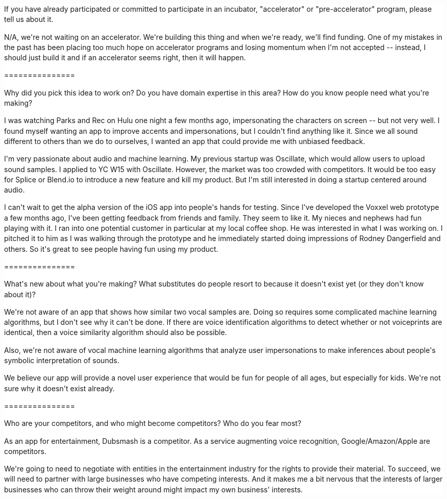 If you have already participated or committed to participate in an incubator, "accelerator" or "pre-accelerator" program, please tell us about it.

N/A, we're not waiting on an accelerator.  We're building this thing and when we're ready, we'll find funding.  One of my mistakes in the past has been placing too much hope on accelerator programs and losing momentum when I'm not accepted -- instead, I should just build it and if an accelerator seems right, then it will happen.

===============

Why did you pick this idea to work on? Do you have domain expertise in this area? How do you know people need what you're making?

I was watching Parks and Rec on Hulu one night a few months ago, impersonating the characters on screen -- but not very well.  I found myself wanting an app to improve accents and impersonations, but I couldn't find anything like it.  Since we all sound different to others than we do to ourselves, I wanted an app that could provide me with unbiased feedback.

I'm very passionate about audio and machine learning.  My previous startup was Oscillate, which would allow users to upload sound samples.  I applied to YC W15 with Oscillate.  However, the market was too crowded with competitors.  It would be too easy for Splice or Blend.io to introduce a new feature and kill my product.  But I'm still interested in doing a startup centered around audio.

I can't wait to get the alpha version of the iOS app into people's hands for testing.  Since I've developed the Voxxel web prototype a few months ago, I've been getting feedback from friends and family. They seem to like it. My nieces and nephews had fun playing with it. I ran into one potential customer in particular at my local coffee shop. He was interested in what I was working on.  I pitched it to him as I was walking through the prototype and he immediately started doing impressions of Rodney Dangerfield and others. So it's great to see people having fun using my product.

===============

What's new about what you're making? What substitutes do people resort to because it doesn't exist yet (or they don't know about it)?

We're not aware of an app that shows how similar two vocal samples are.  Doing so requires some complicated machine learning algorithms, but I don't see why it can't be done.  If there are voice identification algorithms to detect whether or not voiceprints are identical, then a voice similarity algorithm should also be possible.

Also, we're not aware of vocal machine learning algorithms that analyze user impersonations to make inferences about people's symbolic interpretation of sounds.

We believe our app will provide a novel user experience that would be fun for people of all ages, but especially for kids. We're not sure why it doesn't exist already. 

===============

Who are your competitors, and who might become competitors? Who do you fear most?

As an app for entertainment, Dubsmash is a competitor.  As a service augmenting voice recognition, Google/Amazon/Apple are competitors.

We're going to need to negotiate with entities in the entertainment industry for the rights to provide their material.  To succeed, we will need to partner with large businesses who have competing interests.  And it makes me a bit nervous that the interests of larger businesses who can throw their weight around might impact my own business' interests. 
